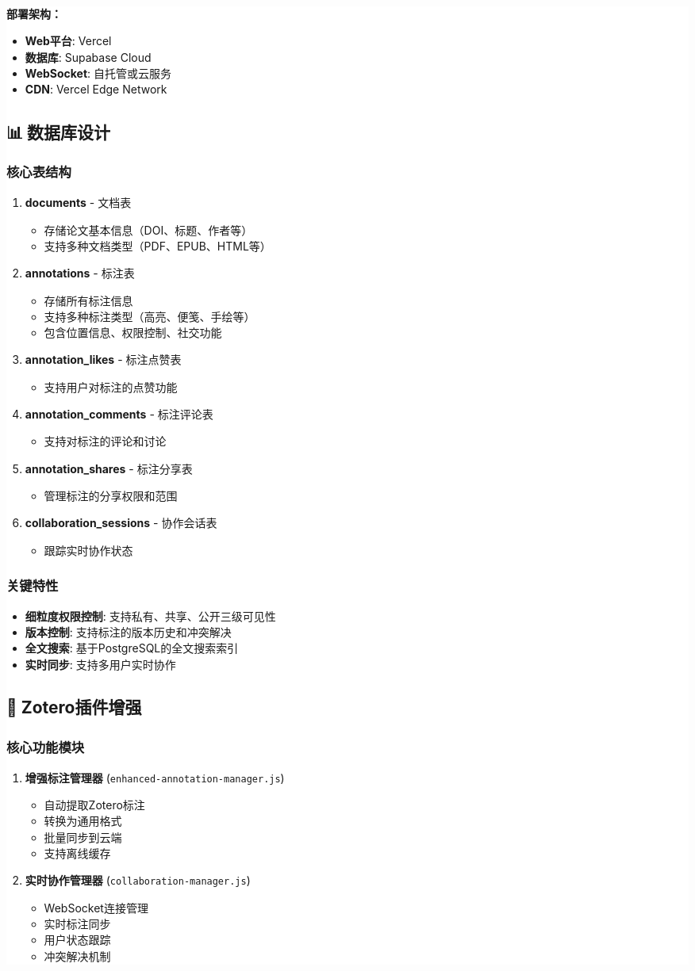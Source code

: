 **部署架构：**
- **Web平台**: Vercel
- **数据库**: Supabase Cloud
- **WebSocket**: 自托管或云服务
- **CDN**: Vercel Edge Network

## 📊 数据库设计

### 核心表结构

1. **documents** - 文档表
   - 存储论文基本信息（DOI、标题、作者等）
   - 支持多种文档类型（PDF、EPUB、HTML等）

2. **annotations** - 标注表
   - 存储所有标注信息
   - 支持多种标注类型（高亮、便笺、手绘等）
   - 包含位置信息、权限控制、社交功能

3. **annotation_likes** - 标注点赞表
   - 支持用户对标注的点赞功能

4. **annotation_comments** - 标注评论表
   - 支持对标注的评论和讨论

5. **annotation_shares** - 标注分享表
   - 管理标注的分享权限和范围

6. **collaboration_sessions** - 协作会话表
   - 跟踪实时协作状态

### 关键特性

- **细粒度权限控制**: 支持私有、共享、公开三级可见性
- **版本控制**: 支持标注的版本历史和冲突解决
- **全文搜索**: 基于PostgreSQL的全文搜索索引
- **实时同步**: 支持多用户实时协作

## 🔌 Zotero插件增强

### 核心功能模块

1. **增强标注管理器** (`enhanced-annotation-manager.js`)
   - 自动提取Zotero标注
   - 转换为通用格式
   - 批量同步到云端
   - 支持离线缓存

2. **实时协作管理器** (`collaboration-manager.js`)
   - WebSocket连接管理
   - 实时标注同步
   - 用户状态跟踪
   - 冲突解决机制
